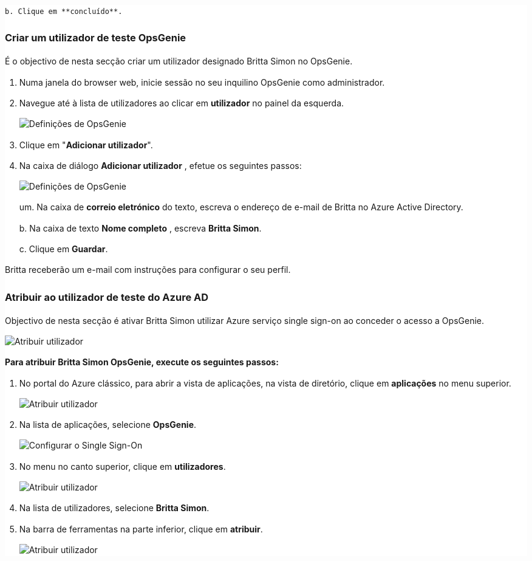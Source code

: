     b. Clique em **concluído**.   



### <a name="creating-a-opsgenie-test-user"></a>Criar um utilizador de teste OpsGenie

É o objectivo de nesta secção criar um utilizador designado Britta Simon no OpsGenie. 

1.  Numa janela do browser web, inicie sessão no seu inquilino OpsGenie como administrador.

2.  Navegue até à lista de utilizadores ao clicar em **utilizador** no painel da esquerda.
   
    ![Definições de OpsGenie](./media/active-directory-saas-opsgenie-tutorial/tutorial_opsgenie_10.png) 

3.  Clique em "**Adicionar utilizador**".

3.  Na caixa de diálogo **Adicionar utilizador** , efetue os seguintes passos:

    ![Definições de OpsGenie](./media/active-directory-saas-opsgenie-tutorial/tutorial_opsgenie_11.png) 

    um. Na caixa de **correio eletrónico** do texto, escreva o endereço de e-mail de Britta no Azure Active Directory.

    b. Na caixa de texto **Nome completo** , escreva **Britta Simon**.

    c. Clique em **Guardar**. 

Britta receberão um e-mail com instruções para configurar o seu perfil.


### <a name="assigning-the-azure-ad-test-user"></a>Atribuir ao utilizador de teste do Azure AD

Objectivo de nesta secção é ativar Britta Simon utilizar Azure serviço single sign-on ao conceder o acesso a OpsGenie.

![Atribuir utilizador][200] 

**Para atribuir Britta Simon OpsGenie, execute os seguintes passos:**

1. No portal do Azure clássico, para abrir a vista de aplicações, na vista de diretório, clique em **aplicações** no menu superior.
 
    ![Atribuir utilizador][201] 

2. Na lista de aplicações, selecione **OpsGenie**.

    ![Configurar o Single Sign-On](./media/active-directory-saas-opsgenie-tutorial/tutorial_opsgenie_50.png) 

1. No menu no canto superior, clique em **utilizadores**.

    ![Atribuir utilizador][203] 

1. Na lista de utilizadores, selecione **Britta Simon**.

2. Na barra de ferramentas na parte inferior, clique em **atribuir**.

    ![Atribuir utilizador][205]


[1]: ./media/active-directory-saas-opsgenie-tutorial/tutorial_general_01.png
[2]: ./media/active-directory-saas-opsgenie-tutorial/tutorial_general_02.png
[3]: ./media/active-directory-saas-opsgenie-tutorial/tutorial_general_03.png
[4]: ./media/active-directory-saas-opsgenie-tutorial/tutorial_general_04.png
[6]: ./media/active-directory-saas-opsgenie-tutorial/tutorial_general_05.png
[10]: ./media/active-directory-saas-opsgenie-tutorial/tutorial_general_06.png
[11]: ./media/active-directory-saas-opsgenie-tutorial/tutorial_general_07.png
[20]: ./media/active-directory-saas-opsgenie-tutorial/tutorial_general_100.png
[200]: ./media/active-directory-saas-opsgenie-tutorial/tutorial_general_200.png
[201]: ./media/active-directory-saas-opsgenie-tutorial/tutorial_general_201.png
[203]: ./media/active-directory-saas-opsgenie-tutorial/tutorial_general_203.png
[204]: ./media/active-directory-saas-opsgenie-tutorial/tutorial_general_204.png
[205]: ./media/active-directory-saas-opsgenie-tutorial/tutorial_general_205.png